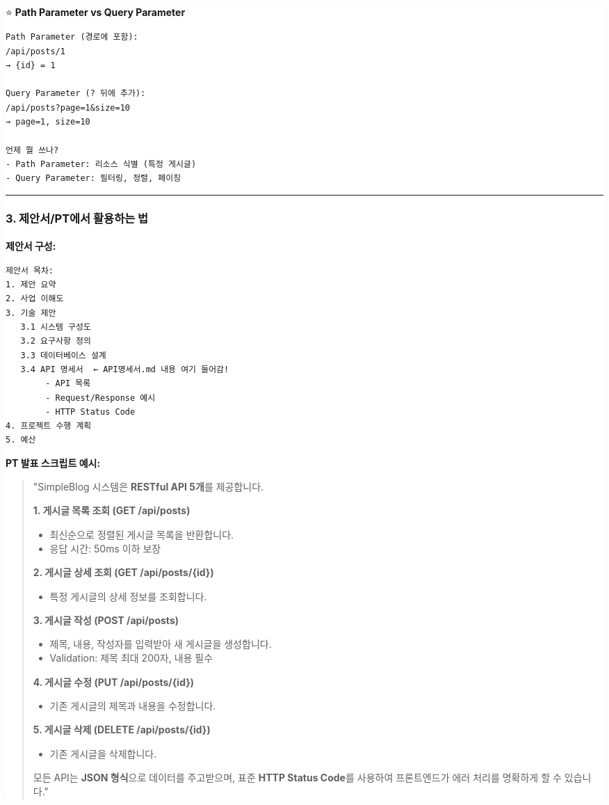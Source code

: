 ⭐ **Path Parameter vs Query Parameter**
```
Path Parameter (경로에 포함):
/api/posts/1
→ {id} = 1

Query Parameter (? 뒤에 추가):
/api/posts?page=1&size=10
→ page=1, size=10

언제 뭘 쓰나?
- Path Parameter: 리소스 식별 (특정 게시글)
- Query Parameter: 필터링, 정렬, 페이징
```

---

### 3. 제안서/PT에서 활용하는 법

**제안서 구성:**
```
제안서 목차:
1. 제안 요약
2. 사업 이해도
3. 기술 제안
   3.1 시스템 구성도
   3.2 요구사항 정의
   3.3 데이터베이스 설계
   3.4 API 명세서  ← API명세서.md 내용 여기 들어감!
        - API 목록
        - Request/Response 예시
        - HTTP Status Code
4. 프로젝트 수행 계획
5. 예산
```

**PT 발표 스크립트 예시:**
> "SimpleBlog 시스템은 **RESTful API 5개**를 제공합니다.
>
> **1. 게시글 목록 조회 (GET /api/posts)**
> - 최신순으로 정렬된 게시글 목록을 반환합니다.
> - 응답 시간: 50ms 이하 보장
>
> **2. 게시글 상세 조회 (GET /api/posts/{id})**
> - 특정 게시글의 상세 정보를 조회합니다.
>
> **3. 게시글 작성 (POST /api/posts)**
> - 제목, 내용, 작성자를 입력받아 새 게시글을 생성합니다.
> - Validation: 제목 최대 200자, 내용 필수
>
> **4. 게시글 수정 (PUT /api/posts/{id})**
> - 기존 게시글의 제목과 내용을 수정합니다.
>
> **5. 게시글 삭제 (DELETE /api/posts/{id})**
> - 기존 게시글을 삭제합니다.
>
> 모든 API는 **JSON 형식**으로 데이터를 주고받으며,
> 표준 **HTTP Status Code**를 사용하여
> 프론트엔드가 에러 처리를 명확하게 할 수 있습니다."
